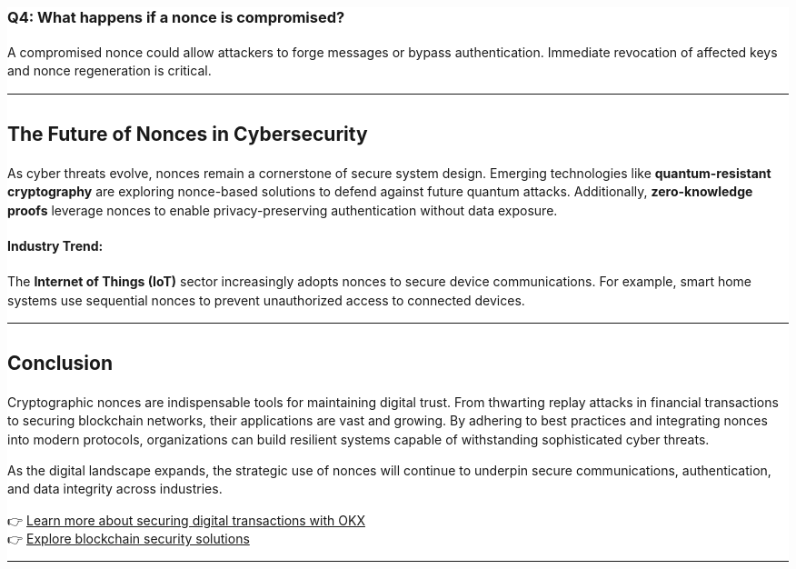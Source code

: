 ### **Q4: What happens if a nonce is compromised?**  
A compromised nonce could allow attackers to forge messages or bypass authentication. Immediate revocation of affected keys and nonce regeneration is critical.

---

## The Future of Nonces in Cybersecurity

As cyber threats evolve, nonces remain a cornerstone of secure system design. Emerging technologies like **quantum-resistant cryptography** are exploring nonce-based solutions to defend against future quantum attacks. Additionally, **zero-knowledge proofs** leverage nonces to enable privacy-preserving authentication without data exposure.

#### Industry Trend:
The **Internet of Things (IoT)** sector increasingly adopts nonces to secure device communications. For example, smart home systems use sequential nonces to prevent unauthorized access to connected devices.

---

## Conclusion

Cryptographic nonces are indispensable tools for maintaining digital trust. From thwarting replay attacks in financial transactions to securing blockchain networks, their applications are vast and growing. By adhering to best practices and integrating nonces into modern protocols, organizations can build resilient systems capable of withstanding sophisticated cyber threats.

As the digital landscape expands, the strategic use of nonces will continue to underpin secure communications, authentication, and data integrity across industries.

👉 [Learn more about securing digital transactions with OKX](https://bit.ly/okx-bonus)  
👉 [Explore blockchain security solutions](https://bit.ly/okx-bonus)  

--- 
